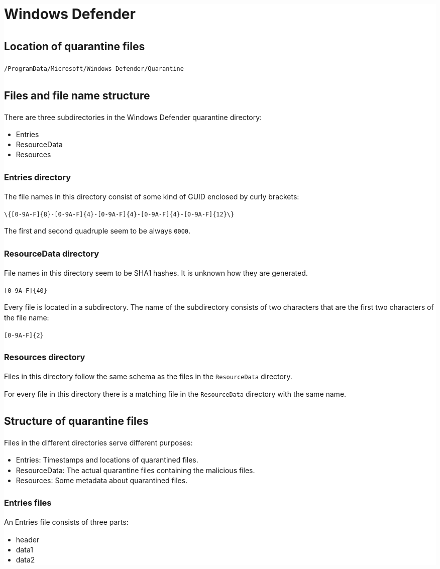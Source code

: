 # Windows Defender

## Location of quarantine files

`/ProgramData/Microsoft/Windows Defender/Quarantine`

## Files and file name structure

There are three subdirectories in the Windows Defender quarantine directory:

- Entries
- ResourceData
- Resources

### Entries directory

The file names in this directory consist of some kind of GUID enclosed by curly brackets:

`\{[0-9A-F]{8}-[0-9A-F]{4}-[0-9A-F]{4}-[0-9A-F]{4}-[0-9A-F]{12}\}`

The first and second quadruple seem to be always `0000`.

### ResourceData directory

File names in this directory seem to be SHA1 hashes. It is unknown how they are generated.

`[0-9A-F]{40}`

Every file is located in a subdirectory. The name of the subdirectory consists of two characters that are the first two characters of the file name:

`[0-9A-F]{2}`

### Resources directory

Files in this directory follow the same schema as the files in the `ResourceData` directory.

For every file in this directory there is a matching file in the `ResourceData` directory with the same name.

## Structure of quarantine files

Files in the different directories serve different purposes:

- Entries: Timestamps and locations of quarantined files.
- ResourceData: The actual quarantine files containing the malicious files.
- Resources: Some metadata about quarantined files.


### Entries files

An Entries file consists of three parts:

- header
- data1
- data2
